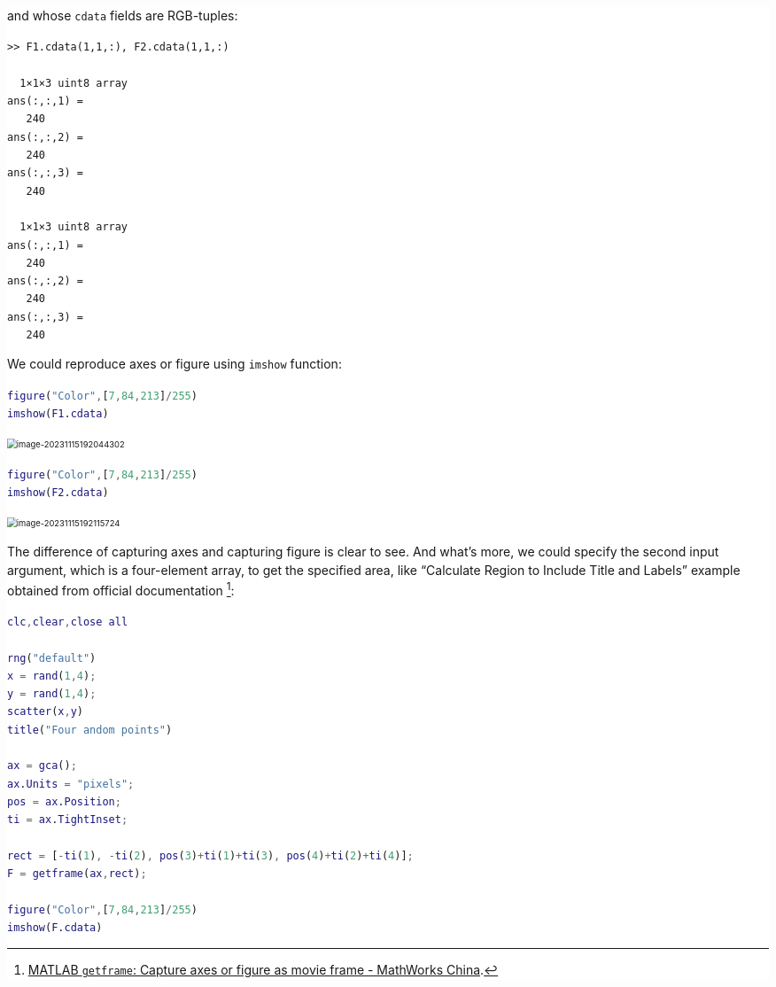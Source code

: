 and whose `cdata` fields are RGB-tuples:

```
>> F1.cdata(1,1,:), F2.cdata(1,1,:)

  1×1×3 uint8 array
ans(:,:,1) =
   240
ans(:,:,2) =
   240
ans(:,:,3) =
   240

  1×1×3 uint8 array
ans(:,:,1) =
   240
ans(:,:,2) =
   240
ans(:,:,3) =
   240
```

We could reproduce axes or figure using `imshow` function:

```matlab
figure("Color",[7,84,213]/255)
imshow(F1.cdata)
```

<img src="https://raw.githubusercontent.com/HelloWorld-1017/blog-images/main/imgs/202311151920340.png" alt="image-20231115192044302" style="zoom:67%;" />

```matlab
figure("Color",[7,84,213]/255)
imshow(F2.cdata)
```

<img src="https://raw.githubusercontent.com/HelloWorld-1017/blog-images/main/imgs/202311151921765.png" alt="image-20231115192115724" style="zoom:67%;" />

The difference of capturing axes and capturing figure is clear to see. And what’s more, we could specify the second input argument, which is a four-element array, to get the specified area, like “Calculate Region to Include Title and Labels” example obtained from official documentation [^11]:

```matlab
clc,clear,close all

rng("default")
x = rand(1,4);
y = rand(1,4);
scatter(x,y)
title("Four andom points")

ax = gca();
ax.Units = "pixels";
pos = ax.Position;
ti = ax.TightInset;

rect = [-ti(1), -ti(2), pos(3)+ti(1)+ti(3), pos(4)+ti(2)+ti(4)];
F = getframe(ax,rect);

figure("Color",[7,84,213]/255)
imshow(F.cdata)
```


[^1]: [Bernstein polynomial and Bézier curve - What a starry night~](https://helloworld-1017.github.io/2022-11-19/13-26-23.html).
[^2]: [Nonlinear Oscillation Circuit: Van del Pol Circuit - What a starry night~](https://helloworld-1017.github.io/2022-08-20/14-03-49.html).
[^4]: [Hello, Python manim! - What a starry night~](https://helloworld-1017.github.io/2022-07-20/21-23-43.html).
[^5]: [Manim Community v0.18.0](https://docs.manim.community/en/stable/index.html).
[^6]: [MATLAB `exportgraphics`: Save plot or graphics content to file  - MathWorks](https://ww2.mathworks.cn/help/matlab/ref/exportgraphics.html).
[^7]: [MATLAB Flipbook Mini Hack - MATLAB & Simulink](https://ww2.mathworks.cn/en/matlabcentral/contests/2023-matlab-mini-hack.html?q=&page=1).
[^8]: [MATLAB Flipbook Mini Hack Gallery](https://ww2.mathworks.cn/matlabcentral/communitycontests/contests/6/entries).
[^11]: [MATLAB `getframe`: Capture axes or figure as movie frame - MathWorks China](https://ww2.mathworks.cn/help/matlab/ref/getframe.html).
[^12]: [MATLAB `rgb2ind`: Convert RGB image to indexed image - MathWorks](https://ww2.mathworks.cn/help/matlab/ref/rgb2ind.html).
[^13]: [Image Types in the Toolbox: Indexed Images - MathWorks](https://ww2.mathworks.cn/help/images/image-types-in-the-toolbox.html#f14-17587).
[^14]: [MATLAB `rgb2ind`: Tolerance used for uniform quantization `tol` - MathWorks China](https://ww2.mathworks.cn/help/matlab/ref/rgb2ind.html#mw_8a9ac938-c58d-4751-87ca-2cb78b014c3a).
[^15]: [MATLAB `imwrite`: Write Animated GIF - MathWorks China](https://ww2.mathworks.cn/help/matlab/ref/imwrite.html#mw_00bce5fe-d730-4bcb-8104-bcebe7d5262a).
[^16]: [How To Change GIF Frame Rate 🚀 Speechify](https://speechify.com/blog/change-gif-frame-rate/?landing_url=https%3A%2F%2Fspeechify.com%2Fblog%2Fchange-gif-frame-rate%2F).
[^17]: [MATLAB `VideoWriter`: Create object to write video files - MathWorks China](https://ww2.mathworks.cn/help/matlab/ref/videowriter.html).
[^18]: [MATLAB `writeVideo`: Write video data to file - MathWorks](https://ww2.mathworks.cn/help/matlab/ref/videowriter.writevideo.html).